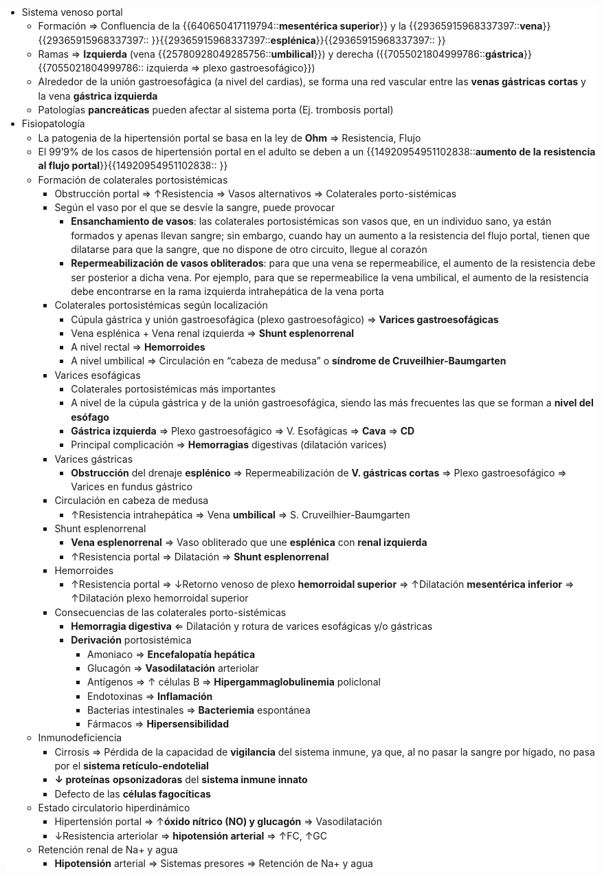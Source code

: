 - Sistema venoso portal
    - Formación ⇒ Confluencia de la {{640650417119794::**mesentérica superior**}} y la {{29365915968337397::**vena**}}{{29365915968337397:: }}{{29365915968337397::**esplénica**}}{{29365915968337397:: }}
    - Ramas ⇒ **Izquierda** (vena {{25780928049285756::**umbilical**}}) y derecha ({{7055021804999786::**gástrica**}}{{7055021804999786:: izquierda ⇒ plexo gastroesofágico}})
    - Alrededor de la unión gastroesofágica (a nivel del cardias), se forma una red vascular entre las **venas gástricas cortas** y la vena **gástrica izquierda**
    - Patologías **pancreáticas** pueden afectar al sistema porta (Ej. trombosis portal)
- Fisiopatología
    - La patogenia de la hipertensión portal se basa en la ley de **Ohm** ⇒ Resistencia, Flujo
    - El 99’9% de los casos de hipertensión portal en el adulto se deben a un {{14920954951102838::**aumento de la resistencia al flujo portal**}}{{14920954951102838:: }}
    - Formación de colaterales portosistémicas
        - Obstrucción portal ⇒ ↑Resistencia ⇒ Vasos alternativos ⇒ Colaterales porto-sistémicas
        - Según el vaso por el que se desvíe la sangre, puede provocar
            - **Ensanchamiento de vasos**: las colaterales portosistémicas son vasos que, en un individuo sano, ya están formados y apenas llevan sangre; sin embargo, cuando hay un aumento a la resistencia del flujo portal, tienen que dilatarse para que la sangre, que no dispone de otro circuito, llegue al corazón
            - **Repermeabilización de vasos obliterados**: para que una vena se repermeabilice, el aumento de la resistencia debe ser posterior a dicha vena. Por ejemplo, para que se repermeabilice la vena umbilical, el aumento de la resistencia debe encontrarse en la rama izquierda intrahepática de la vena porta
        - Colaterales portosistémicas según localización
            - Cúpula gástrica y unión gastroesofágica (plexo gastroesofágico) ⇒ **Varices gastroesofágicas**
            - Vena esplénica + Vena renal izquierda ⇒ **Shunt esplenorrenal**
            - A nivel rectal ⇒ **Hemorroides**
            - A nivel umbilical ⇒ Circulación en “cabeza de medusa” o **síndrome de Cruveilhier-Baumgarten**
        - Varices esofágicas
            - Colaterales portosistémicas más importantes
            - A nivel de la cúpula gástrica y de la unión gastroesofágica, siendo las más frecuentes las que se forman a **nivel del esófago**
            - **Gástrica izquierda** ⇒ Plexo gastroesofágico ⇒ V. Esofágicas ⇒ **Cava** ⇒ **CD**
            - Principal complicación ⇒ **Hemorragias** digestivas (dilatación varices)
        - Varices gástricas
            - **Obstrucción** del drenaje **esplénico** ⇒ Repermeabilización de **V. gástricas cortas** ⇒ Plexo gastroesofágico ⇒ Varices en fundus gástrico
        - Circulación en cabeza de medusa
            - ↑Resistencia intrahepática ⇒ Vena **umbilical** ⇒ S. Cruveilhier-Baumgarten
        - Shunt esplenorrenal
            - **Vena esplenorrenal** ⇒ Vaso obliterado que une **esplénica** con **renal izquierda**
            - ↑Resistencia portal ⇒ Dilatación ⇒ **Shunt esplenorrenal**
        - Hemorroides
            - ↑Resistencia portal ⇒ ↓Retorno venoso de plexo **hemorroidal superior** ⇒ ↑Dilatación **mesentérica inferior** ⇒ ↑Dilatación plexo hemorroidal superior
        - Consecuencias de las colaterales porto-sistémicas
            - **Hemorragia digestiva** ⇐ Dilatación y rotura de varices esofágicas y/o gástricas
            - **Derivación** portosistémica
                - Amoniaco ⇒ **Encefalopatía hepática**
                - Glucagón ⇒ **Vasodilatación** arteriolar
                - Antígenos ⇒ ↑ células B ⇒ **Hipergammaglobulinemia** policlonal
                - Endotoxinas ⇒ **Inflamación**
                - Bacterias intestinales ⇒ **Bacteriemia** espontánea
                - Fármacos ⇒ **Hipersensibilidad**
    - Inmunodeficiencia
        - Cirrosis ⇒ Pérdida de la capacidad de **vigilancia** del sistema inmune, ya que, al no pasar la sangre por hígado, no pasa por el **sistema retículo-endotelial**
        - **↓ proteínas** **opsonizadoras** del **sistema inmune innato**
        - Defecto de las **células fagocíticas**
    - Estado circulatorio hiperdinámico
        - Hipertensión portal ⇒ ↑**óxido nítrico (NO) y glucagón** ⇒ Vasodilatación
        - ↓Resistencia arteriolar ⇒ **hipotensión arterial** ⇒ ↑FC, ↑GC
    - Retención renal de Na+ y agua
        - **Hipotensión** arterial ⇒ Sistemas presores ⇒ Retención de Na+ y agua